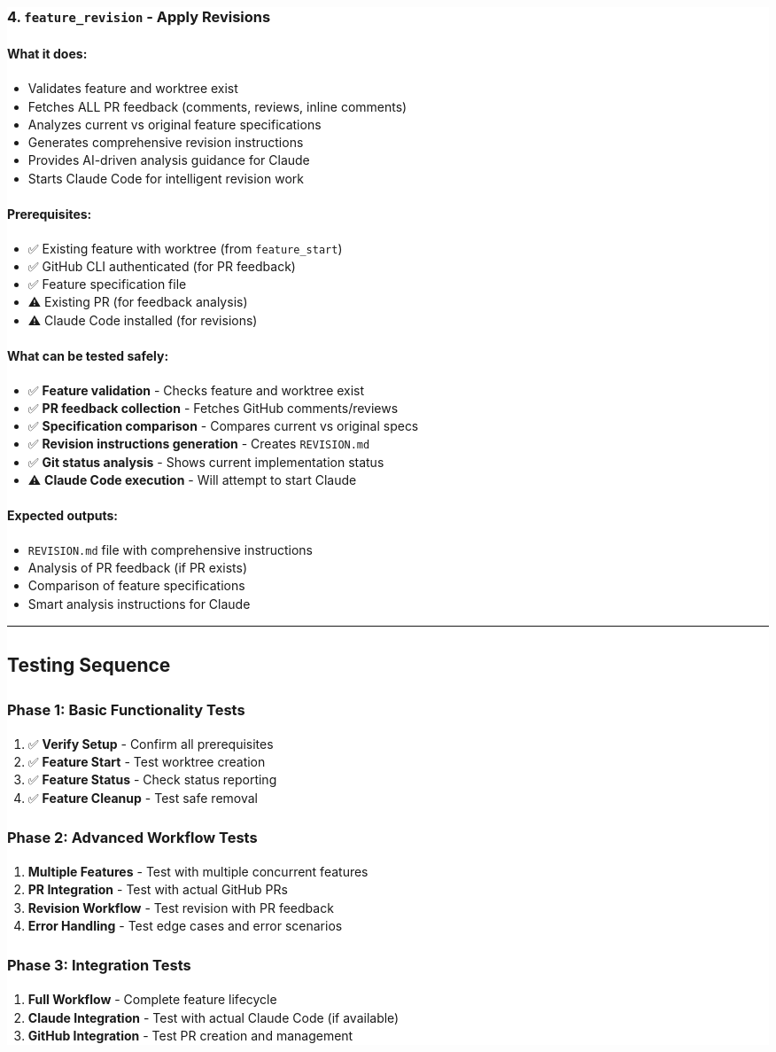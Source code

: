 
### 4. `feature_revision` - Apply Revisions

#### **What it does:**
- Validates feature and worktree exist
- Fetches ALL PR feedback (comments, reviews, inline comments)
- Analyzes current vs original feature specifications
- Generates comprehensive revision instructions
- Provides AI-driven analysis guidance for Claude
- Starts Claude Code for intelligent revision work

#### **Prerequisites:**
- ✅ Existing feature with worktree (from `feature_start`)
- ✅ GitHub CLI authenticated (for PR feedback)
- ✅ Feature specification file
- ⚠️ Existing PR (for feedback analysis)
- ⚠️ Claude Code installed (for revisions)

#### **What can be tested safely:**
- ✅ **Feature validation** - Checks feature and worktree exist
- ✅ **PR feedback collection** - Fetches GitHub comments/reviews
- ✅ **Specification comparison** - Compares current vs original specs
- ✅ **Revision instructions generation** - Creates `REVISION.md`
- ✅ **Git status analysis** - Shows current implementation status
- ⚠️ **Claude Code execution** - Will attempt to start Claude

#### **Expected outputs:**
- `REVISION.md` file with comprehensive instructions
- Analysis of PR feedback (if PR exists)
- Comparison of feature specifications
- Smart analysis instructions for Claude

---

## Testing Sequence

### Phase 1: Basic Functionality Tests
1. ✅ **Verify Setup** - Confirm all prerequisites
2. ✅ **Feature Start** - Test worktree creation
3. ✅ **Feature Status** - Check status reporting
4. ✅ **Feature Cleanup** - Test safe removal

### Phase 2: Advanced Workflow Tests
1. **Multiple Features** - Test with multiple concurrent features
2. **PR Integration** - Test with actual GitHub PRs
3. **Revision Workflow** - Test revision with PR feedback
4. **Error Handling** - Test edge cases and error scenarios

### Phase 3: Integration Tests
1. **Full Workflow** - Complete feature lifecycle
2. **Claude Integration** - Test with actual Claude Code (if available)
3. **GitHub Integration** - Test PR creation and management
